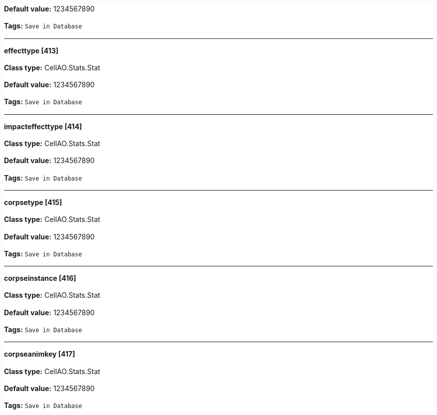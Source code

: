 **Default value:** 1234567890

**Tags:** 
`Save in Database`  

----------


**effecttype [413]**

**Class type:** CellAO.Stats.Stat

**Default value:** 1234567890

**Tags:** 
`Save in Database`  

----------


**impacteffecttype [414]**

**Class type:** CellAO.Stats.Stat

**Default value:** 1234567890

**Tags:** 
`Save in Database`  

----------


**corpsetype [415]**

**Class type:** CellAO.Stats.Stat

**Default value:** 1234567890

**Tags:** 
`Save in Database`  

----------


**corpseinstance [416]**

**Class type:** CellAO.Stats.Stat

**Default value:** 1234567890

**Tags:** 
`Save in Database`  

----------


**corpseanimkey [417]**

**Class type:** CellAO.Stats.Stat

**Default value:** 1234567890

**Tags:** 
`Save in Database`  

